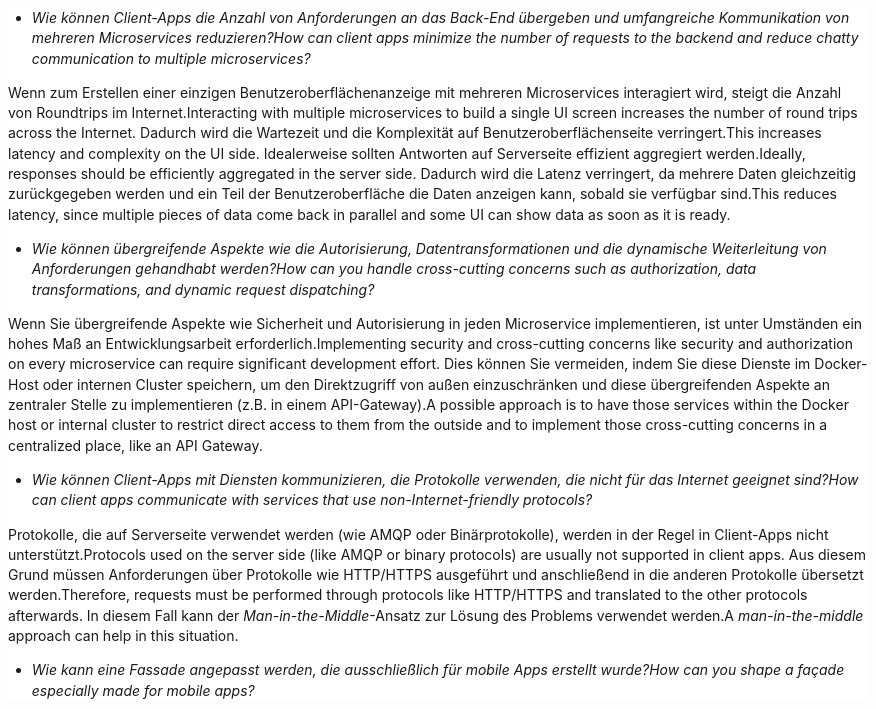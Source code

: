 - <span data-ttu-id="ba68b-122">*Wie können Client-Apps die Anzahl von Anforderungen an das Back-End übergeben und umfangreiche Kommunikation von mehreren Microservices reduzieren?*</span><span class="sxs-lookup"><span data-stu-id="ba68b-122">*How can client apps minimize the number of requests to the backend and reduce chatty communication to multiple microservices?*</span></span>

<span data-ttu-id="ba68b-123">Wenn zum Erstellen einer einzigen Benutzeroberflächenanzeige mit mehreren Microservices interagiert wird, steigt die Anzahl von Roundtrips im Internet.</span><span class="sxs-lookup"><span data-stu-id="ba68b-123">Interacting with multiple microservices to build a single UI screen increases the number of round trips across the Internet.</span></span> <span data-ttu-id="ba68b-124">Dadurch wird die Wartezeit und die Komplexität auf Benutzeroberflächenseite verringert.</span><span class="sxs-lookup"><span data-stu-id="ba68b-124">This increases latency and complexity on the UI side.</span></span> <span data-ttu-id="ba68b-125">Idealerweise sollten Antworten auf Serverseite effizient aggregiert werden.</span><span class="sxs-lookup"><span data-stu-id="ba68b-125">Ideally, responses should be efficiently aggregated in the server side.</span></span> <span data-ttu-id="ba68b-126">Dadurch wird die Latenz verringert, da mehrere Daten gleichzeitig zurückgegeben werden und ein Teil der Benutzeroberfläche die Daten anzeigen kann, sobald sie verfügbar sind.</span><span class="sxs-lookup"><span data-stu-id="ba68b-126">This reduces latency, since multiple pieces of data come back in parallel and some UI can show data as soon as it is ready.</span></span>

- <span data-ttu-id="ba68b-127">*Wie können übergreifende Aspekte wie die Autorisierung, Datentransformationen und die dynamische Weiterleitung von Anforderungen gehandhabt werden?*</span><span class="sxs-lookup"><span data-stu-id="ba68b-127">*How can you handle cross-cutting concerns such as authorization, data transformations, and dynamic request dispatching?*</span></span>

<span data-ttu-id="ba68b-128">Wenn Sie übergreifende Aspekte wie Sicherheit und Autorisierung in jeden Microservice implementieren, ist unter Umständen ein hohes Maß an Entwicklungsarbeit erforderlich.</span><span class="sxs-lookup"><span data-stu-id="ba68b-128">Implementing security and cross-cutting concerns like security and authorization on every microservice can require significant development effort.</span></span> <span data-ttu-id="ba68b-129">Dies können Sie vermeiden, indem Sie diese Dienste im Docker-Host oder internen Cluster speichern, um den Direktzugriff von außen einzuschränken und diese übergreifenden Aspekte an zentraler Stelle zu implementieren (z.B. in einem API-Gateway).</span><span class="sxs-lookup"><span data-stu-id="ba68b-129">A possible approach is to have those services within the Docker host or internal cluster to restrict direct access to them from the outside and to implement those cross-cutting concerns in a centralized place, like an API Gateway.</span></span>

- <span data-ttu-id="ba68b-130">*Wie können Client-Apps mit Diensten kommunizieren, die Protokolle verwenden, die nicht für das Internet geeignet sind?*</span><span class="sxs-lookup"><span data-stu-id="ba68b-130">*How can client apps communicate with services that use non-Internet-friendly protocols?*</span></span>

<span data-ttu-id="ba68b-131">Protokolle, die auf Serverseite verwendet werden (wie AMQP oder Binärprotokolle), werden in der Regel in Client-Apps nicht unterstützt.</span><span class="sxs-lookup"><span data-stu-id="ba68b-131">Protocols used on the server side (like AMQP or binary protocols) are usually not supported in client apps.</span></span> <span data-ttu-id="ba68b-132">Aus diesem Grund müssen Anforderungen über Protokolle wie HTTP/HTTPS ausgeführt und anschließend in die anderen Protokolle übersetzt werden.</span><span class="sxs-lookup"><span data-stu-id="ba68b-132">Therefore, requests must be performed through protocols like HTTP/HTTPS and translated to the other protocols afterwards.</span></span> <span data-ttu-id="ba68b-133">In diesem Fall kann der *Man-in-the-Middle*-Ansatz zur Lösung des Problems verwendet werden.</span><span class="sxs-lookup"><span data-stu-id="ba68b-133">A *man-in-the-middle* approach can help in this situation.</span></span>

- <span data-ttu-id="ba68b-134">*Wie kann eine Fassade angepasst werden, die ausschließlich für mobile Apps erstellt wurde?*</span><span class="sxs-lookup"><span data-stu-id="ba68b-134">*How can you shape a façade especially made for mobile apps?*</span></span>
